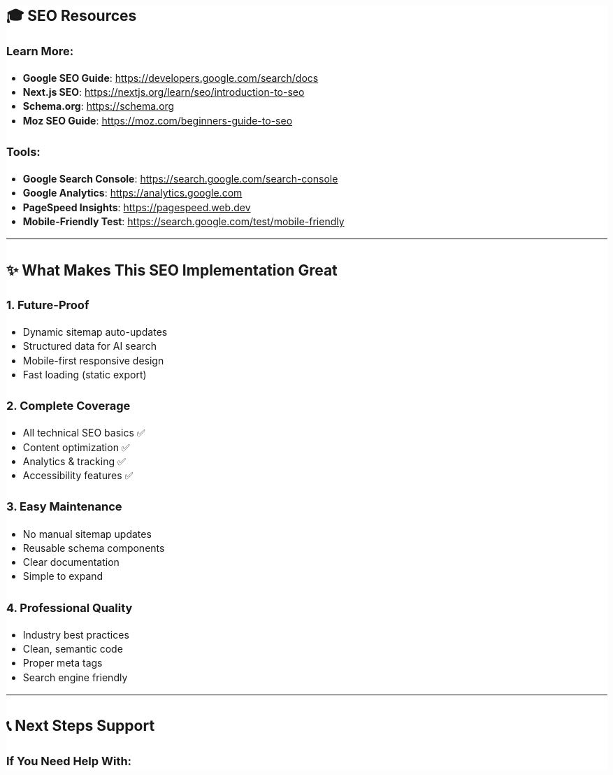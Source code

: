 
## 🎓 **SEO Resources**

### Learn More:
- **Google SEO Guide**: https://developers.google.com/search/docs
- **Next.js SEO**: https://nextjs.org/learn/seo/introduction-to-seo
- **Schema.org**: https://schema.org
- **Moz SEO Guide**: https://moz.com/beginners-guide-to-seo

### Tools:
- **Google Search Console**: https://search.google.com/search-console
- **Google Analytics**: https://analytics.google.com
- **PageSpeed Insights**: https://pagespeed.web.dev
- **Mobile-Friendly Test**: https://search.google.com/test/mobile-friendly

---

## ✨ **What Makes This SEO Implementation Great**

### 1. **Future-Proof**
- Dynamic sitemap auto-updates
- Structured data for AI search
- Mobile-first responsive design
- Fast loading (static export)

### 2. **Complete Coverage**
- All technical SEO basics ✅
- Content optimization ✅
- Analytics & tracking ✅
- Accessibility features ✅

### 3. **Easy Maintenance**
- No manual sitemap updates
- Reusable schema components
- Clear documentation
- Simple to expand

### 4. **Professional Quality**
- Industry best practices
- Clean, semantic code
- Proper meta tags
- Search engine friendly

---

## 📞 **Next Steps Support**

### If You Need Help With:
